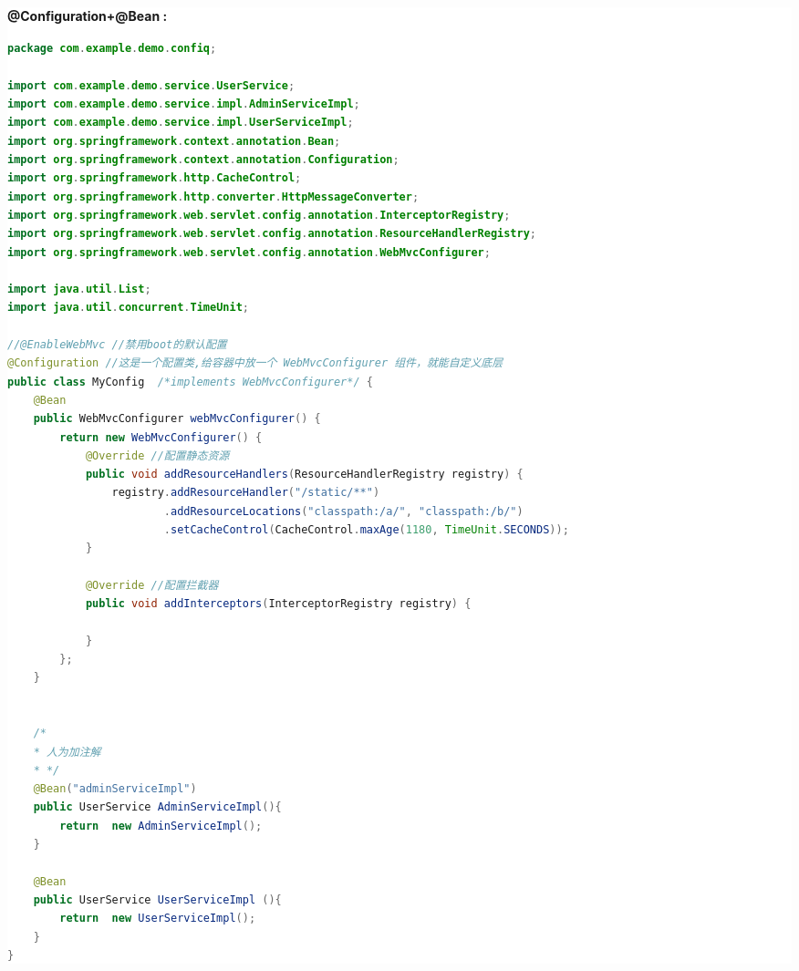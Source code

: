**@Configuration+@Bean  :**  

```java
package com.example.demo.confiq;

import com.example.demo.service.UserService;
import com.example.demo.service.impl.AdminServiceImpl;
import com.example.demo.service.impl.UserServiceImpl;
import org.springframework.context.annotation.Bean;
import org.springframework.context.annotation.Configuration;
import org.springframework.http.CacheControl;
import org.springframework.http.converter.HttpMessageConverter;
import org.springframework.web.servlet.config.annotation.InterceptorRegistry;
import org.springframework.web.servlet.config.annotation.ResourceHandlerRegistry;
import org.springframework.web.servlet.config.annotation.WebMvcConfigurer;

import java.util.List;
import java.util.concurrent.TimeUnit;

//@EnableWebMvc //禁用boot的默认配置
@Configuration //这是一个配置类,给容器中放一个 WebMvcConfigurer 组件，就能自定义底层
public class MyConfig  /*implements WebMvcConfigurer*/ {
	@Bean
	public WebMvcConfigurer webMvcConfigurer() {
		return new WebMvcConfigurer() {
			@Override //配置静态资源
			public void addResourceHandlers(ResourceHandlerRegistry registry) {
				registry.addResourceHandler("/static/**")
						.addResourceLocations("classpath:/a/", "classpath:/b/")
						.setCacheControl(CacheControl.maxAge(1180, TimeUnit.SECONDS));
			}

			@Override //配置拦截器
			public void addInterceptors(InterceptorRegistry registry) {

			}
		};
	}


	/*
	* 人为加注解
	* */
	@Bean("adminServiceImpl")
	public UserService AdminServiceImpl(){
		return  new AdminServiceImpl();
	}

	@Bean
	public UserService UserServiceImpl (){
		return  new UserServiceImpl();
	}
}
```
